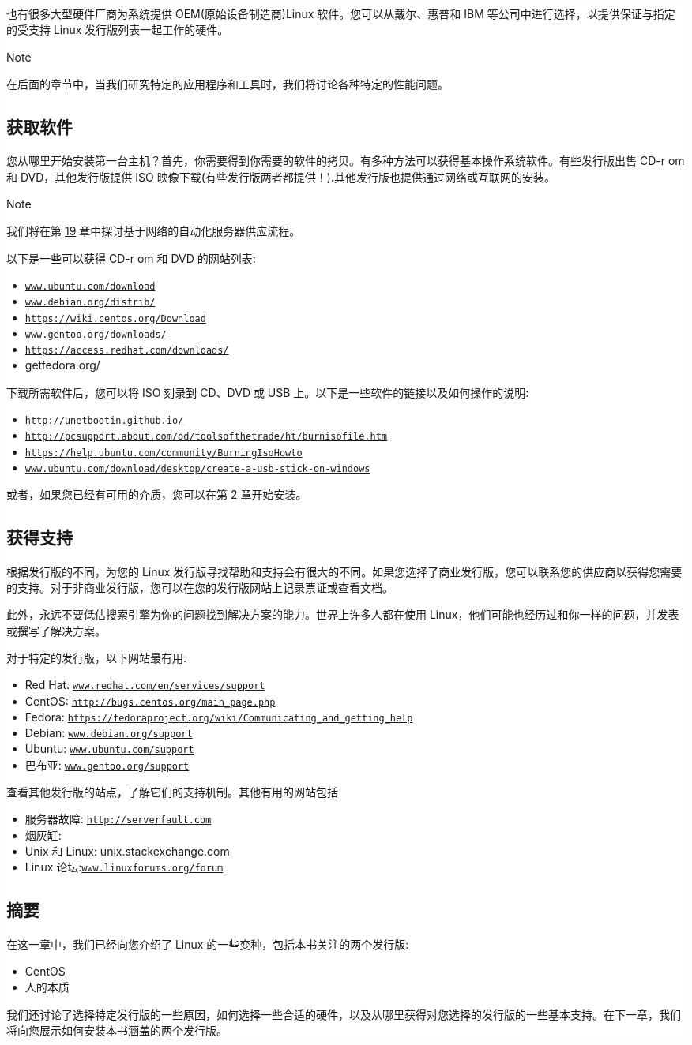 也有很多大型硬件厂商为系统提供 OEM(原始设备制造商)Linux 软件。您可以从戴尔、惠普和 IBM 等公司中进行选择，以提供保证与指定的受支持 Linux 发行版列表一起工作的硬件。

Note

在后面的章节中，当我们研究特定的应用程序和工具时，我们将讨论各种特定的性能问题。

## 获取软件

您从哪里开始安装第一台主机？首先，你需要得到你需要的软件的拷贝。有多种方法可以获得基本操作系统软件。有些发行版出售 CD-r om 和 DVD，其他发行版提供 ISO 映像下载(有些发行版两者都提供！).其他发行版也提供通过网络或互联网的安装。

Note

我们将在第 [19](19.html) 章中探讨基于网络的自动化服务器供应流程。

以下是一些可以获得 CD-r om 和 DVD 的网站列表:

*   [`www.ubuntu.com/download`](http://www.ubuntu.com/download)
*   [`www.debian.org/distrib/`](http://www.debian.org/distrib/)
*   [`https://wiki.centos.org/Download`](https://wiki.centos.org/Download)
*   [`www.gentoo.org/downloads/`](http://www.gentoo.org/downloads/)
*   [`https://access.redhat.com/downloads/`](https://access.redhat.com/downloads/)
*   getfedora.org/

下载所需软件后，您可以将 ISO 刻录到 CD、DVD 或 USB 上。以下是一些软件的链接以及如何操作的说明:

*   [`http://unetbootin.github.io/`](http://unetbootin.github.io/)
*   [`http://pcsupport.about.com/od/toolsofthetrade/ht/burnisofile.htm`](http://pcsupport.about.com/od/toolsofthetrade/ht/burnisofile.htm)
*   [`https://help.ubuntu.com/community/BurningIsoHowto`](https://help.ubuntu.com/community/BurningIsoHowto)
*   [`www.ubuntu.com/download/desktop/create-a-usb-stick-on-windows`](http://www.ubuntu.com/download/desktop/create-a-usb-stick-on-windows)

或者，如果您已经有可用的介质，您可以在第 [2](02.html) 章开始安装。

## 获得支持

根据发行版的不同，为您的 Linux 发行版寻找帮助和支持会有很大的不同。如果您选择了商业发行版，您可以联系您的供应商以获得您需要的支持。对于非商业发行版，您可以在您的发行版网站上记录票证或查看文档。

此外，永远不要低估搜索引擎为你的问题找到解决方案的能力。世界上许多人都在使用 Linux，他们可能也经历过和你一样的问题，并发表或撰写了解决方案。

对于特定的发行版，以下网站最有用:

*   Red Hat: [`www.redhat.com/en/services/support`](http://www.redhat.com/en/services/support)
*   CentOS: [`http://bugs.centos.org/main_page.php`](http://bugs.centos.org/main_page.php)
*   Fedora: [`https://fedoraproject.org/wiki/Communicating_and_getting_help`](https://fedoraproject.org/wiki/Communicating_and_getting_help)
*   Debian: [`www.debian.org/support`](http://www.debian.org/support)
*   Ubuntu: [`www.ubuntu.com/support`](http://www.ubuntu.com/support)
*   巴布亚: [`www.gentoo.org/support`](http://www.gentoo.org/support)

查看其他发行版的站点，了解它们的支持机制。其他有用的网站包括

*   服务器故障: [`http://serverfault.com`](http://serverfault.com)
*   烟灰缸:
*   Unix 和 Linux: unix.stackexchange.com
*   Linux 论坛:[`www.linuxforums.org/forum`](http://www.linuxforums.org/forum)

## 摘要

在这一章中，我们已经向您介绍了 Linux 的一些变种，包括本书关注的两个发行版:

*   CentOS
*   人的本质

我们还讨论了选择特定发行版的一些原因，如何选择一些合适的硬件，以及从哪里获得对您选择的发行版的一些基本支持。在下一章，我们将向您展示如何安装本书涵盖的两个发行版。